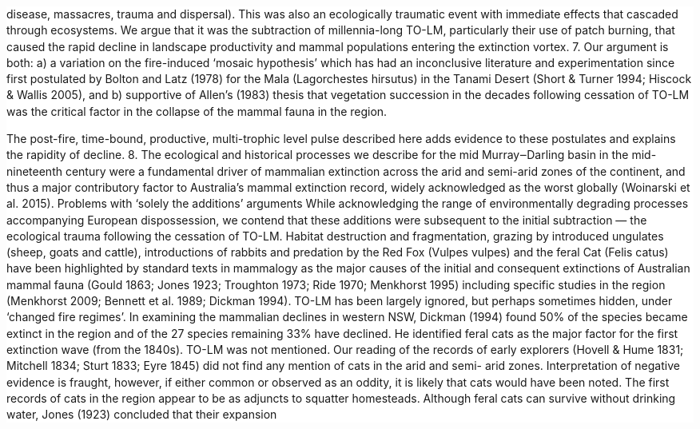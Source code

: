 disease, massacres, trauma and dispersal). This was 
also an ecologically traumatic event with immediate 
effects that cascaded through ecosystems. We argue 
that it was the subtraction of millennia-long TO-LM, 
particularly their use of patch burning, that caused the 
rapid decline in landscape productivity and mammal 
populations entering the extinction vortex.
7.	 Our argument is both: 
a)	 a variation on the fire-induced ‘mosaic hypothesis’ 
which has had an inconclusive literature and 
experimentation since first postulated by Bolton and 
Latz (1978) for the Mala (Lagorchestes hirsutus) in 
the Tanami Desert (Short & Turner 1994; Hiscock & 
Wallis 2005), and
b)	 supportive of Allen’s (1983) thesis that vegetation 
succession in the decades following cessation of 
TO-LM was the critical factor in the collapse of the 
mammal fauna in the region.
	
The post-fire, time-bound, productive, multi-trophic 
level pulse described here adds evidence to these 
postulates and explains the rapidity of decline.
8.	 The ecological and historical processes we describe 
for the mid Murray‒Darling basin in the mid-
nineteenth century were a fundamental driver of 
mammalian extinction across the arid and semi-arid 
zones of the continent, and thus a major contributory 
factor to Australia’s mammal extinction record, widely 
acknowledged as the worst globally (Woinarski et al. 
2015).
Problems with ‘solely the additions’ arguments
While acknowledging the range of environmentally 
degrading 
processes 
accompanying 
European 
dispossession, we contend that these additions were 
subsequent to the initial subtraction — the ecological trauma 
following the cessation of TO-LM. Habitat destruction and 
fragmentation, grazing by introduced ungulates (sheep, 
goats and cattle), introductions of rabbits and predation by 
the Red Fox (Vulpes vulpes) and the feral Cat (Felis catus) 
have been highlighted by standard texts in mammalogy as 
the major causes of the initial and consequent extinctions 
of Australian mammal fauna (Gould 1863; Jones 1923; 
Troughton 1973; Ride 1970; Menkhorst 1995) including 
specific studies in the region (Menkhorst 2009; Bennett 
et al. 1989; Dickman 1994). TO-LM has been largely 
ignored, but perhaps sometimes hidden, under ‘changed 
fire regimes’.
In examining the mammalian declines in western NSW, 
Dickman (1994) found 50% of the species became extinct 
in the region and of the 27 species remaining 33% have 
declined. He identified feral cats as the major factor for 
the first extinction wave (from the 1840s). TO-LM was not 
mentioned. Our reading of the records of early explorers 
(Hovell & Hume 1831; Mitchell 1834; Sturt 1833; Eyre 
1845) did not find any mention of cats in the arid and semi-
arid zones. Interpretation of negative evidence is fraught, 
however, if either common or observed as an oddity, it is 
likely that cats would have been noted. The first records 
of cats in the region appear to be as adjuncts to squatter 
homesteads. Although feral cats can survive without 
drinking water, Jones (1923) concluded that their expansion 